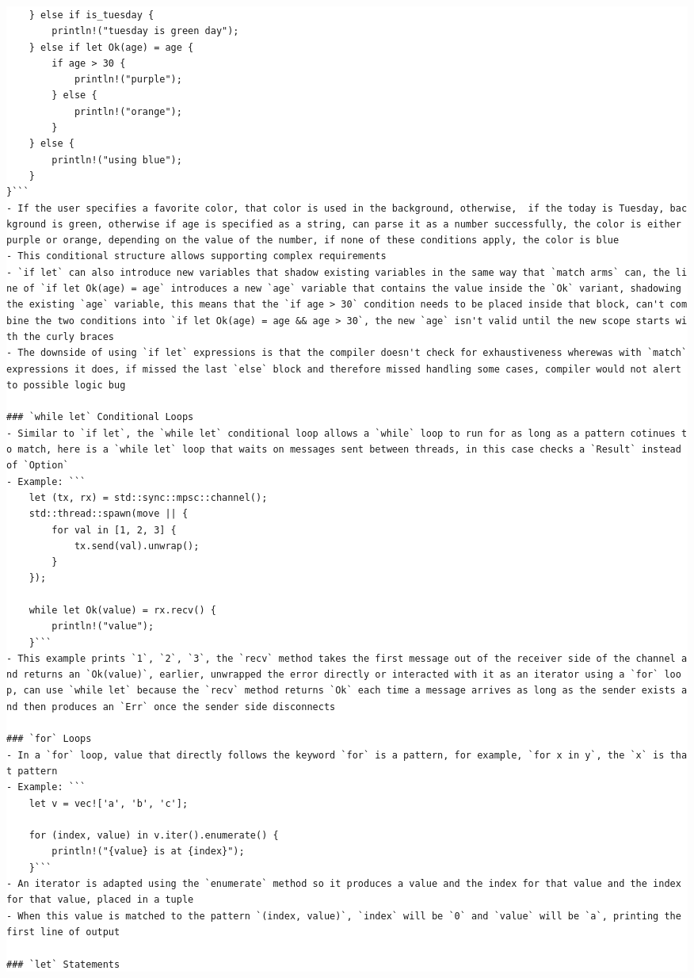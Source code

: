 ```match x {
    } else if is_tuesday {
        println!("tuesday is green day");
    } else if let Ok(age) = age {
        if age > 30 {
            println!("purple");
        } else {
            println!("orange");
        }
    } else {
        println!("using blue");
    }
}```
- If the user specifies a favorite color, that color is used in the background, otherwise,  if the today is Tuesday, background is green, otherwise if age is specified as a string, can parse it as a number successfully, the color is either purple or orange, depending on the value of the number, if none of these conditions apply, the color is blue
- This conditional structure allows supporting complex requirements
- `if let` can also introduce new variables that shadow existing variables in the same way that `match arms` can, the line of `if let Ok(age) = age` introduces a new `age` variable that contains the value inside the `Ok` variant, shadowing the existing `age` variable, this means that the `if age > 30` condition needs to be placed inside that block, can't combine the two conditions into `if let Ok(age) = age && age > 30`, the new `age` isn't valid until the new scope starts with the curly braces
- The downside of using `if let` expressions is that the compiler doesn't check for exhaustiveness wherewas with `match` expressions it does, if missed the last `else` block and therefore missed handling some cases, compiler would not alert to possible logic bug

### `while let` Conditional Loops
- Similar to `if let`, the `while let` conditional loop allows a `while` loop to run for as long as a pattern cotinues to match, here is a `while let` loop that waits on messages sent between threads, in this case checks a `Result` instead of `Option`
- Example: ```
    let (tx, rx) = std::sync::mpsc::channel();
    std::thread::spawn(move || {
        for val in [1, 2, 3] {
            tx.send(val).unwrap();
        }
    });

    while let Ok(value) = rx.recv() {
        println!("value");
    }```
- This example prints `1`, `2`, `3`, the `recv` method takes the first message out of the receiver side of the channel and returns an `Ok(value)`, earlier, unwrapped the error directly or interacted with it as an iterator using a `for` loop, can use `while let` because the `recv` method returns `Ok` each time a message arrives as long as the sender exists and then produces an `Err` once the sender side disconnects

### `for` Loops
- In a `for` loop, value that directly follows the keyword `for` is a pattern, for example, `for x in y`, the `x` is that pattern
- Example: ```
    let v = vec!['a', 'b', 'c'];

    for (index, value) in v.iter().enumerate() {
        println!("{value} is at {index}");
    }```
- An iterator is adapted using the `enumerate` method so it produces a value and the index for that value and the index for that value, placed in a tuple
- When this value is matched to the pattern `(index, value)`, `index` will be `0` and `value` will be `a`, printing the first line of output

### `let` Statements
```